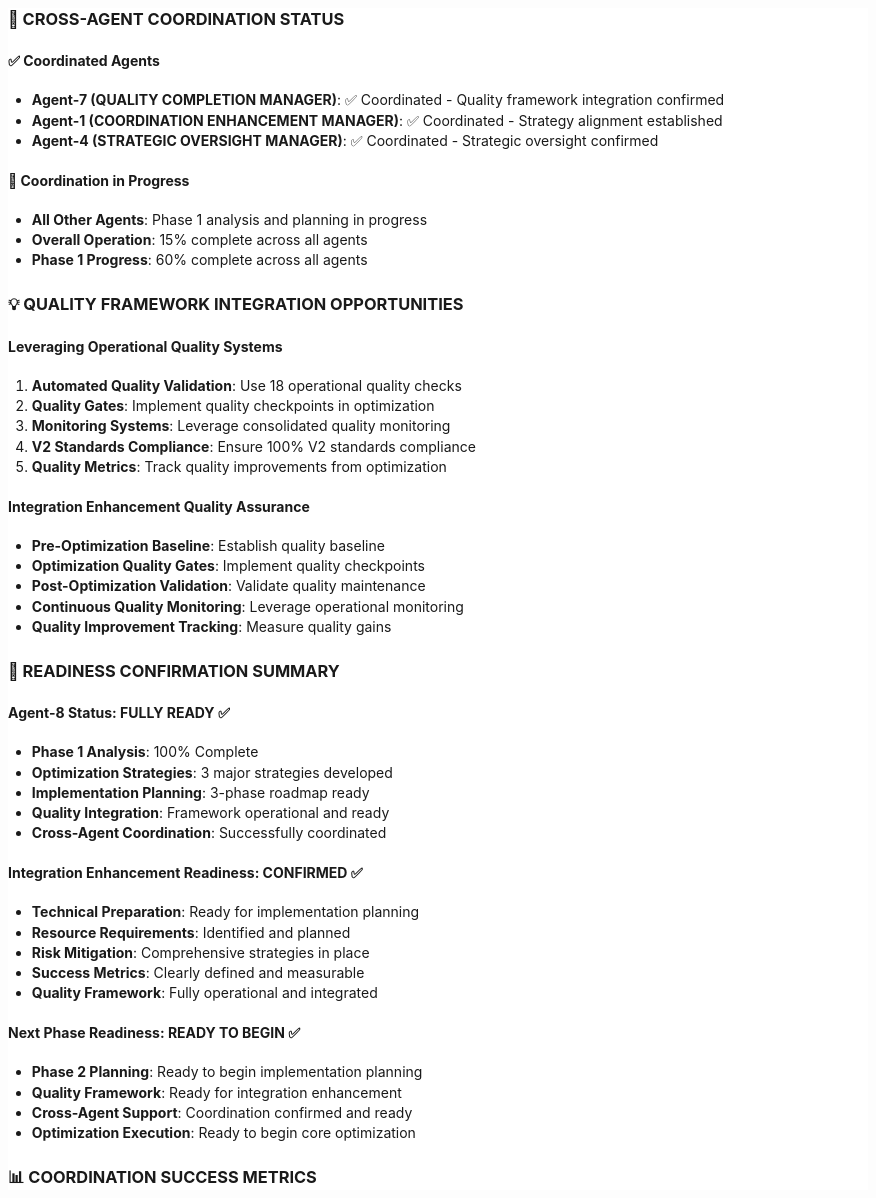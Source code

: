 ### **🤝 CROSS-AGENT COORDINATION STATUS**

#### **✅ Coordinated Agents**
- **Agent-7 (QUALITY COMPLETION MANAGER)**: ✅ Coordinated - Quality framework integration confirmed
- **Agent-1 (COORDINATION ENHANCEMENT MANAGER)**: ✅ Coordinated - Strategy alignment established
- **Agent-4 (STRATEGIC OVERSIGHT MANAGER)**: ✅ Coordinated - Strategic oversight confirmed

#### **🔄 Coordination in Progress**
- **All Other Agents**: Phase 1 analysis and planning in progress
- **Overall Operation**: 15% complete across all agents
- **Phase 1 Progress**: 60% complete across all agents

### **💡 QUALITY FRAMEWORK INTEGRATION OPPORTUNITIES**

#### **Leveraging Operational Quality Systems**
1. **Automated Quality Validation**: Use 18 operational quality checks
2. **Quality Gates**: Implement quality checkpoints in optimization
3. **Monitoring Systems**: Leverage consolidated quality monitoring
4. **V2 Standards Compliance**: Ensure 100% V2 standards compliance
5. **Quality Metrics**: Track quality improvements from optimization

#### **Integration Enhancement Quality Assurance**
- **Pre-Optimization Baseline**: Establish quality baseline
- **Optimization Quality Gates**: Implement quality checkpoints
- **Post-Optimization Validation**: Validate quality maintenance
- **Continuous Quality Monitoring**: Leverage operational monitoring
- **Quality Improvement Tracking**: Measure quality gains

### **🎯 READINESS CONFIRMATION SUMMARY**

#### **Agent-8 Status**: FULLY READY ✅
- **Phase 1 Analysis**: 100% Complete
- **Optimization Strategies**: 3 major strategies developed
- **Implementation Planning**: 3-phase roadmap ready
- **Quality Integration**: Framework operational and ready
- **Cross-Agent Coordination**: Successfully coordinated

#### **Integration Enhancement Readiness**: CONFIRMED ✅
- **Technical Preparation**: Ready for implementation planning
- **Resource Requirements**: Identified and planned
- **Risk Mitigation**: Comprehensive strategies in place
- **Success Metrics**: Clearly defined and measurable
- **Quality Framework**: Fully operational and integrated

#### **Next Phase Readiness**: READY TO BEGIN ✅
- **Phase 2 Planning**: Ready to begin implementation planning
- **Quality Framework**: Ready for integration enhancement
- **Cross-Agent Support**: Coordination confirmed and ready
- **Optimization Execution**: Ready to begin core optimization

### **📊 COORDINATION SUCCESS METRICS**
